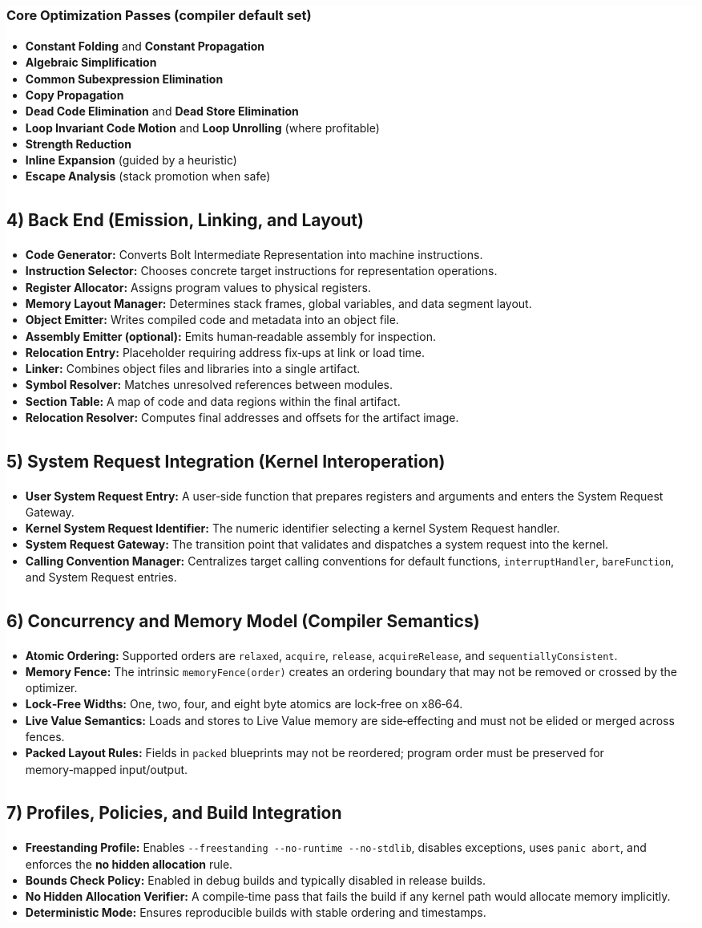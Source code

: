 ### Core Optimization Passes (compiler default set)
- **Constant Folding** and **Constant Propagation**
- **Algebraic Simplification**
- **Common Subexpression Elimination**
- **Copy Propagation**
- **Dead Code Elimination** and **Dead Store Elimination**
- **Loop Invariant Code Motion** and **Loop Unrolling** (where profitable)
- **Strength Reduction**
- **Inline Expansion** (guided by a heuristic)
- **Escape Analysis** (stack promotion when safe)

## 4) Back End (Emission, Linking, and Layout)
- **Code Generator:** Converts Bolt Intermediate Representation into machine instructions.
- **Instruction Selector:** Chooses concrete target instructions for representation operations.
- **Register Allocator:** Assigns program values to physical registers.
- **Memory Layout Manager:** Determines stack frames, global variables, and data segment layout.
- **Object Emitter:** Writes compiled code and metadata into an object file.
- **Assembly Emitter (optional):** Emits human‑readable assembly for inspection.
- **Relocation Entry:** Placeholder requiring address fix‑ups at link or load time.
- **Linker:** Combines object files and libraries into a single artifact.
- **Symbol Resolver:** Matches unresolved references between modules.
- **Section Table:** A map of code and data regions within the final artifact.
- **Relocation Resolver:** Computes final addresses and offsets for the artifact image.

## 5) System Request Integration (Kernel Interoperation)
- **User System Request Entry:** A user‑side function that prepares registers and arguments and enters the System Request Gateway.
- **Kernel System Request Identifier:** The numeric identifier selecting a kernel System Request handler.
- **System Request Gateway:** The transition point that validates and dispatches a system request into the kernel.
- **Calling Convention Manager:** Centralizes target calling conventions for default functions, `interruptHandler`, `bareFunction`, and System Request entries.

## 6) Concurrency and Memory Model (Compiler Semantics)
- **Atomic Ordering:** Supported orders are `relaxed`, `acquire`, `release`, `acquireRelease`, and `sequentiallyConsistent`.
- **Memory Fence:** The intrinsic `memoryFence(order)` creates an ordering boundary that may not be removed or crossed by the optimizer.
- **Lock‑Free Widths:** One, two, four, and eight byte atomics are lock‑free on x86‑64.
- **Live Value Semantics:** Loads and stores to Live Value memory are side‑effecting and must not be elided or merged across fences.
- **Packed Layout Rules:** Fields in `packed` blueprints may not be reordered; program order must be preserved for memory‑mapped input/output.

## 7) Profiles, Policies, and Build Integration
- **Freestanding Profile:** Enables `--freestanding --no-runtime --no-stdlib`, disables exceptions, uses `panic abort`, and enforces the **no hidden allocation** rule.
- **Bounds Check Policy:** Enabled in debug builds and typically disabled in release builds.
- **No Hidden Allocation Verifier:** A compile‑time pass that fails the build if any kernel path would allocate memory implicitly.
- **Deterministic Mode:** Ensures reproducible builds with stable ordering and timestamps.
